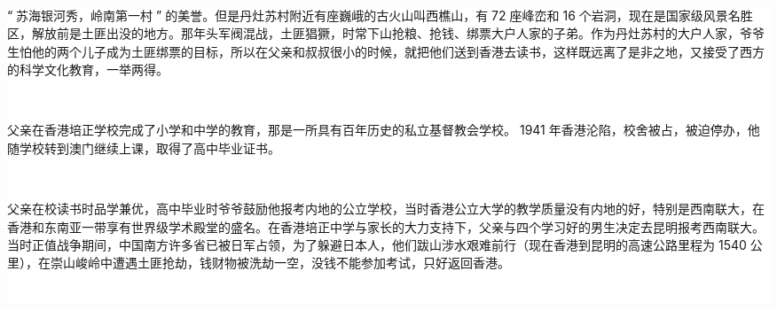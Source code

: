   </span>
  <span class="s2">
   “
  </span>
  <span class="s1">
   苏海银河秀，岭南第一村
  </span>
  <span class="s2">
   ”
  </span>
  <span class="s1">
   的美誉。但是丹灶苏村附近有座巍峨的古火山叫西樵山，有
  </span>
  <span class="s2">
   72
  </span>
  <span class="s1">
   座峰峦和
  </span>
  <span class="s2">
   16
  </span>
  <span class="s1">
   个岩洞，现在是国家级风景名胜区，解放前是土匪出没的地方。那年头军阀混战，土匪猖獗，时常下山抢粮、抢钱、绑票大户人家的子弟。作为丹灶苏村的大户人家，爷爷生怕他的两个儿子成为土匪绑票的目标，所以在父亲和叔叔很小的时候，就把他们送到香港去读书，这样既远离了是非之地，又接受了西方的科学文化教育，一举两得。
  </span>
 </p>
 <p class="p1">
  <span class="s1">
  </span>
  <br/>
 </p>
 <p class="p2">
  <span class="s1">
   父亲在香港培正学校完成了小学和中学的教育，那是一所具有百年历史的私立基督教会学校。
  </span>
  <span class="s2">
   1941
  </span>
  <span class="s1">
   年香港沦陷，校舍被占，被迫停办，他随学校转到澳门继续上课，取得了高中毕业证书。
  </span>
 </p>
 <p class="p1">
  <span class="s1">
  </span>
  <br/>
 </p>
 <p class="p2">
  <span class="s1">
   父亲在校读书时品学兼优，高中毕业时爷爷鼓励他报考内地的公立学校，当时香港公立大学的教学质量没有内地的好，特别是西南联大，在香港和东南亚一带享有世界级学术殿堂的盛名。在香港培正中学与家长的大力支持下，父亲与四个学习好的男生决定去昆明报考西南联大。当时正值战争期间，中国南方许多省已被日军占领，为了躲避日本人，他们跋山涉水艰难前行（现在香港到昆明的高速公路里程为
  </span>
  <span class="s2">
   1540
  </span>
  <span class="s1">
   公里），在崇山峻岭中遭遇土匪抢劫，钱财物被洗劫一空，没钱不能参加考试，只好返回香港。
  </span>
 </p>
 <p class="p1">
  <span class="s1">
  </span>
  <br/>